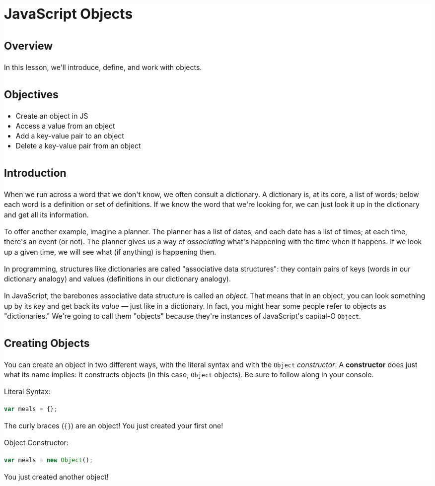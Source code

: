 # JavaScript Objects

## Overview

In this lesson, we'll introduce, define, and work with objects. 

## Objectives
+ Create an object in JS
+ Access a value from an object
+ Add a key-value pair to an object
+ Delete a key-value pair from an object

## Introduction 

When we run across a word that we don't know, we often consult a dictionary. A dictionary is, at its core, a list of words; below each word is a definition or set of definitions. If we know the word that we're looking for, we can just look it up in the dictionary and get all its information.

To offer another example, imagine a planner. The planner has a list of dates, and each date has a list of times; at each time, there's an event (or not). The planner gives us a way of _associating_ what's happening with the time when it happens. If we look up a given time, we will see what (if anything) is happening then.

In programming, structures like dictionaries are called "associative data structures": they contain pairs of keys (words in our dictionary analogy) and values (definitions in our dictionary analogy).

In JavaScript, the barebones associative data structure is called an _object_. That means that in an object, you can look something up by its _key_ and get back its _value_ — just like in a dictionary. In fact, you might hear some people refer to objects as "dictionaries." We're going to call them "objects" because they're instances of JavaScript's capital-O `Object`.

## Creating Objects

You can create an object in two different ways, with the literal syntax and with the `Object` _constructor_. A **constructor** does just what its name implies: it constructs objects (in this case, `Object` objects). Be sure to follow along in your console.

Literal Syntax:

```js
var meals = {};
```

The curly braces (`{}`) are an object! You just created your first one!


Object Constructor:

```js
var meals = new Object();
```

You just created another object!

